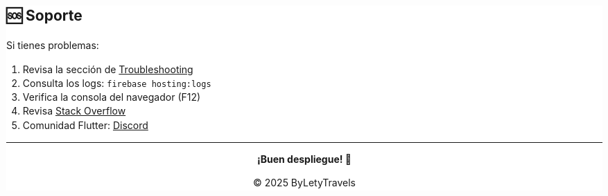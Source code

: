 ## 🆘 Soporte

Si tienes problemas:
1. Revisa la sección de [Troubleshooting](#-troubleshooting)
2. Consulta los logs: `firebase hosting:logs`
3. Verifica la consola del navegador (F12)
4. Revisa [Stack Overflow](https://stackoverflow.com/questions/tagged/flutter)
5. Comunidad Flutter: [Discord](https://discord.gg/flutter)

---

<div align="center">

**¡Buen despliegue! 🚀**

© 2025 ByLetyTravels

</div>
